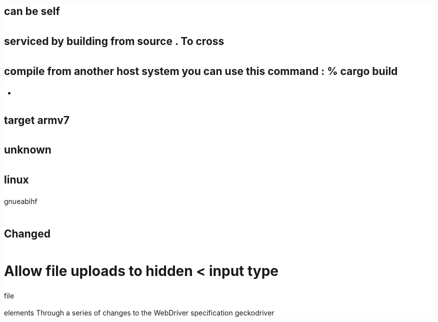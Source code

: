 can
be
self
-
serviced
by
building
from
source
.
To
cross
-
compile
from
another
host
system
you
can
use
this
command
:
%
cargo
build
-
-
target
armv7
-
unknown
-
linux
-
gnueabihf
#
#
#
Changed
-
Allow
file
uploads
to
hidden
<
input
type
=
file
>
elements
Through
a
series
of
changes
to
the
WebDriver
specification
geckodriver